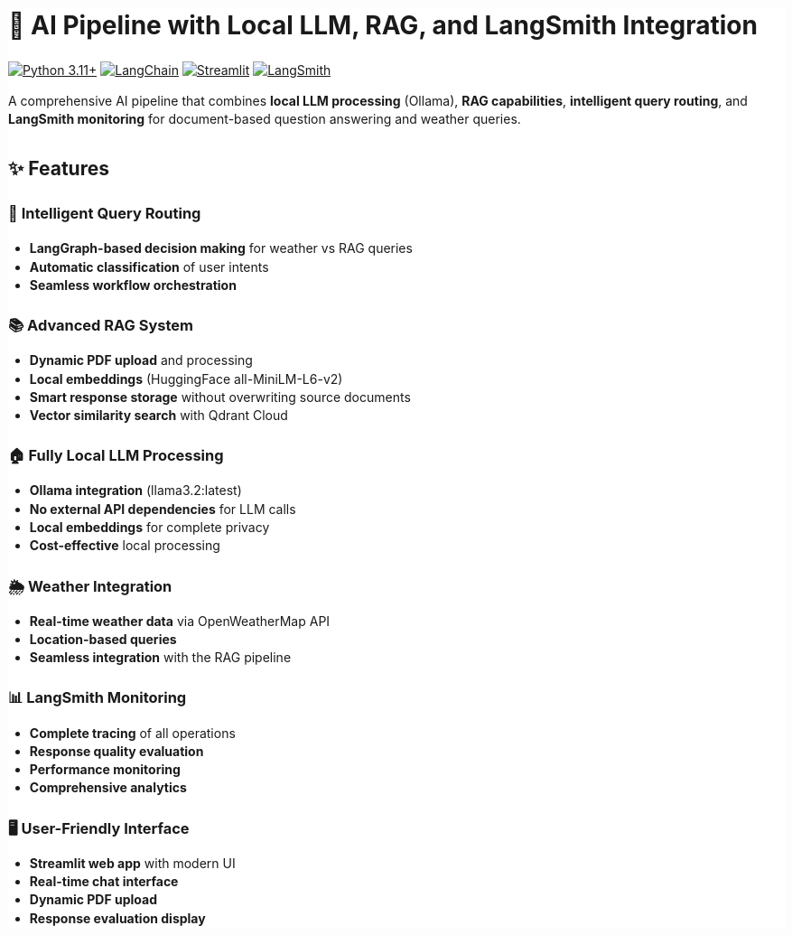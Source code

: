 # 🤖 AI Pipeline with Local LLM, RAG, and LangSmith Integration

[![Python 3.11+](https://img.shields.io/badge/python-3.11+-blue.svg)](https://www.python.org/downloads/)
[![LangChain](https://img.shields.io/badge/LangChain-Latest-green.svg)](https://python.langchain.com/)
[![Streamlit](https://img.shields.io/badge/Streamlit-Latest-red.svg)](https://streamlit.io/)
[![LangSmith](https://img.shields.io/badge/LangSmith-Integrated-purple.svg)](https://smith.langchain.com/)

A comprehensive AI pipeline that combines **local LLM processing** (Ollama), **RAG capabilities**, **intelligent query routing**, and **LangSmith monitoring** for document-based question answering and weather queries.

## ✨ Features

### 🔄 **Intelligent Query Routing**
- **LangGraph-based decision making** for weather vs RAG queries
- **Automatic classification** of user intents
- **Seamless workflow orchestration**

### 📚 **Advanced RAG System**
- **Dynamic PDF upload** and processing
- **Local embeddings** (HuggingFace all-MiniLM-L6-v2)
- **Smart response storage** without overwriting source documents
- **Vector similarity search** with Qdrant Cloud

### 🏠 **Fully Local LLM Processing**
- **Ollama integration** (llama3.2:latest)
- **No external API dependencies** for LLM calls
- **Local embeddings** for complete privacy
- **Cost-effective** local processing

### 🌦️ **Weather Integration**
- **Real-time weather data** via OpenWeatherMap API
- **Location-based queries**
- **Seamless integration** with the RAG pipeline

### 📊 **LangSmith Monitoring**
- **Complete tracing** of all operations
- **Response quality evaluation**
- **Performance monitoring**
- **Comprehensive analytics**

### 🖥️ **User-Friendly Interface**
- **Streamlit web app** with modern UI
- **Real-time chat interface**
- **Dynamic PDF upload**
- **Response evaluation display**
